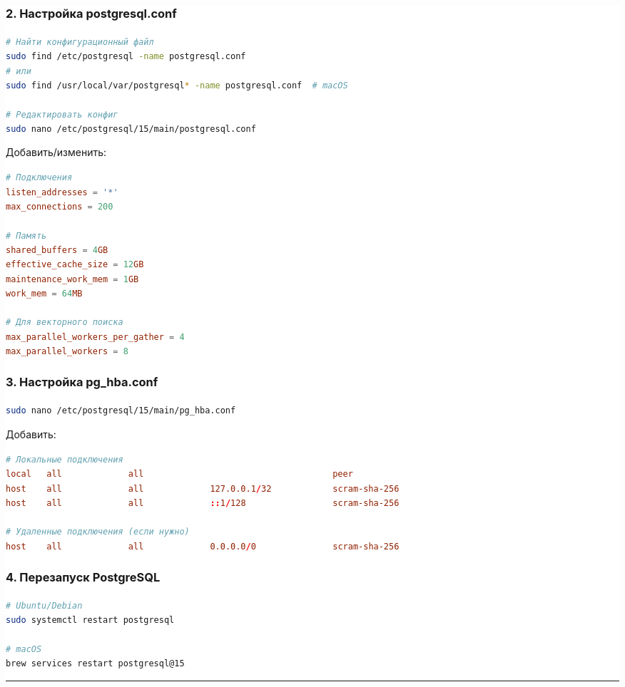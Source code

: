 
### 2. Настройка postgresql.conf

```bash
# Найти конфигурационный файл
sudo find /etc/postgresql -name postgresql.conf
# или
sudo find /usr/local/var/postgresql* -name postgresql.conf  # macOS

# Редактировать конфиг
sudo nano /etc/postgresql/15/main/postgresql.conf
```

Добавить/изменить:
```conf
# Подключения
listen_addresses = '*'
max_connections = 200

# Память
shared_buffers = 4GB
effective_cache_size = 12GB
maintenance_work_mem = 1GB
work_mem = 64MB

# Для векторного поиска
max_parallel_workers_per_gather = 4
max_parallel_workers = 8
```

### 3. Настройка pg_hba.conf

```bash
sudo nano /etc/postgresql/15/main/pg_hba.conf
```

Добавить:
```conf
# Локальные подключения
local   all             all                                     peer
host    all             all             127.0.0.1/32            scram-sha-256
host    all             all             ::1/128                 scram-sha-256

# Удаленные подключения (если нужно)
host    all             all             0.0.0.0/0               scram-sha-256
```

### 4. Перезапуск PostgreSQL

```bash
# Ubuntu/Debian
sudo systemctl restart postgresql

# macOS
brew services restart postgresql@15
```

---